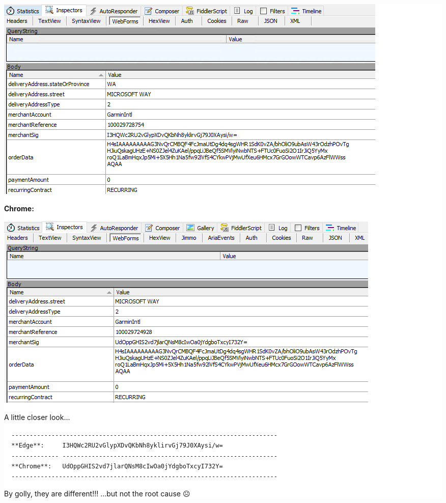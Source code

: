 <img src="./WebDebug_18Media/image8.png"/>

**Chrome:**

<img src="./WebDebug_18Media/image9.png"/>

A little closer look...

```
  -------------------------------------------------------------------------
  **Edge**:     I3HQWc2RU2vGlypXDvQKbNh8yklirvGj79J0XAysi/w=
  ------------- -----------------------------------------------------------
  **Chrome**:   UdOppGHIS2vd7jlarQNsM8cIwOa0jYdgboTxcyI732Y=
  -------------------------------------------------------------------------
```
By golly, they are different!!! ...but not the root cause ☹
